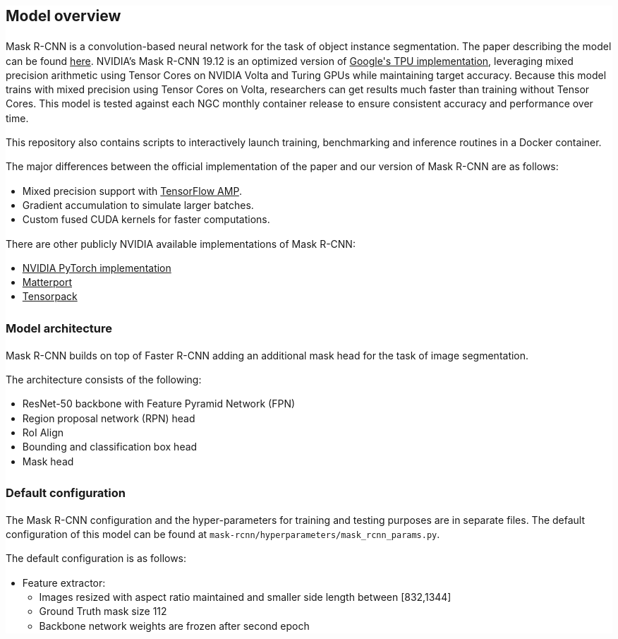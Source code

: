 ## Model overview

Mask R-CNN is a convolution-based neural network for the task of object instance segmentation. The paper describing the model can be found [here](https://arxiv.org/abs/1703.06870). NVIDIA’s Mask R-CNN 19.12 is an optimized version of [Google's TPU implementation](https://github.com/tensorflow/tpu/tree/master/models/official/mask_rcnn), leveraging mixed precision arithmetic using Tensor Cores on NVIDIA Volta and Turing GPUs while maintaining target accuracy. 
Because this model trains with mixed precision using Tensor Cores on Volta, researchers can get results much faster than training without Tensor Cores. This model is tested against each NGC monthly container release to ensure consistent 
accuracy and performance over time.

This repository also contains scripts to interactively launch training, 
benchmarking and inference routines in a Docker container.

The major differences between the official implementation of the paper and our version of Mask R-CNN are as follows:

- Mixed precision support with [TensorFlow AMP](https://docs.nvidia.com/deeplearning/frameworks/tensorflow-user-guide/index.html#tfamp).
- Gradient accumulation to simulate larger batches.
- Custom fused CUDA kernels for faster computations.

There are other publicly NVIDIA available implementations of Mask R-CNN:

- [NVIDIA PyTorch implementation](https://github.com/NVIDIA/DeepLearningExamples/tree/master/PyTorch/Segmentation/MaskRCNN)
- [Matterport](https://github.com/matterport/Mask_RCNN)
- [Tensorpack](https://github.com/tensorpack/tensorpack/tree/master/examples/FasterRCNN)

### Model architecture

Mask R-CNN builds on top of Faster R-CNN adding an additional mask head for the task of image segmentation.

The architecture consists of the following:

- ResNet-50 backbone with Feature Pyramid Network (FPN)
- Region proposal network (RPN) head
- RoI Align
- Bounding and classification box head
- Mask head

### Default configuration

The Mask R-CNN configuration and the hyper-parameters for training and testing purposes are in separate files.
The default configuration of this model can be found at `mask-rcnn/hyperparameters/mask_rcnn_params.py`. 

The default configuration is as follows:

  - Feature extractor:
    - Images resized with aspect ratio maintained and smaller side length between [832,1344]
    - Ground Truth mask size 112
    - Backbone network weights are frozen after second epoch
